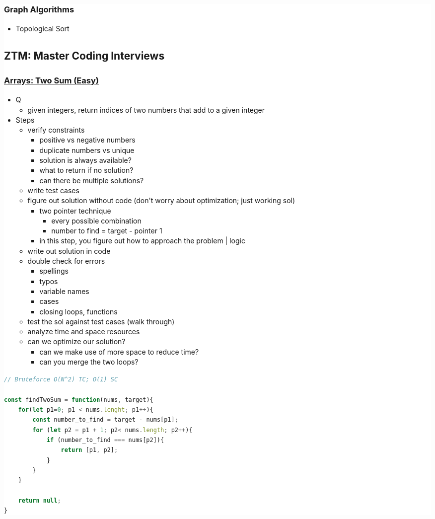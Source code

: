 
### Graph Algorithms 

- Topological Sort


## ZTM: Master Coding Interviews


### [Arrays: Two Sum (Easy)](https://leetcode.com/problems/two-sum/)

- Q
  - given integers, return indices of two numbers that add to a given integer
- Steps
  - verify constraints
    - positive vs negative numbers
    - duplicate numbers vs unique
    - solution is always available?
    - what to return if no solution?
    - can there be multiple solutions?
  - write test cases
  - figure out solution without code (don't worry about optimization; just working sol)
    - two pointer technique 
      - every possible combination 
      - number to find = target - pointer 1 
    - in this step, you figure out how to approach the problem  | logic
  - write out solution in code
  - double check for errors
    - spellings
    - typos
    - variable names
    - cases
    - closing loops, functions
  - test the sol against test cases (walk through)
  - analyze time and space resources 
  - can we optimize our solution?
    - can we make use of more space to reduce time?
    - can you merge the two loops?

```js
// Bruteforce O(N^2) TC; O(1) SC

const findTwoSum = function(nums, target){
    for(let p1=0; p1 < nums.lenght; p1++){
        const number_to_find = target - nums[p1];
        for (let p2 = p1 + 1; p2< nums.length; p2++){
            if (number_to_find === nums[p2]){
                return [p1, p2];
            }
        }
    }

    return null;
}
```
